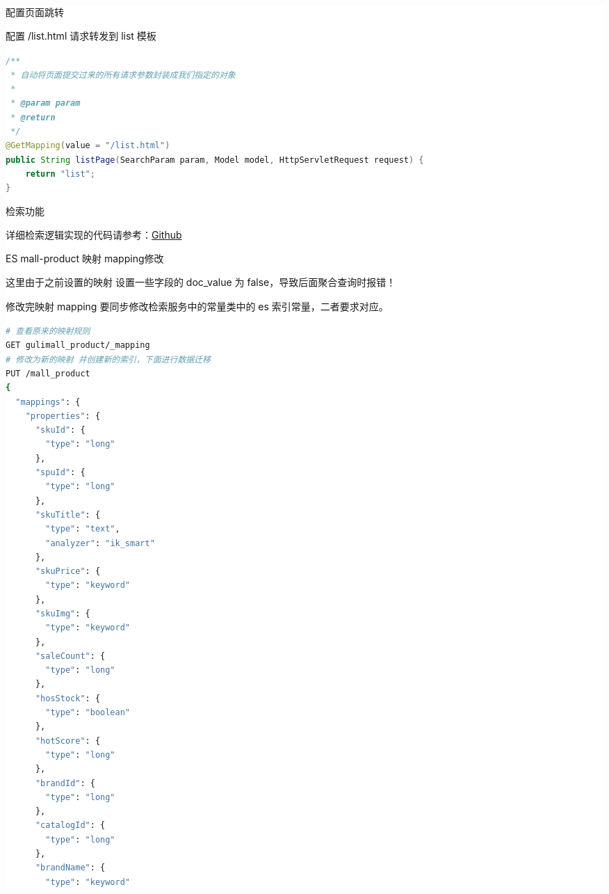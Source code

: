 配置页面跳转

配置 /list.html 请求转发到 list 模板

```java
/**
 * 自动将页面提交过来的所有请求参数封装成我们指定的对象
 *
 * @param param
 * @return
 */
@GetMapping(value = "/list.html")
public String listPage(SearchParam param, Model model, HttpServletRequest request) {
    return "list";
}
```

检索功能

详细检索逻辑实现的代码请参考：[Github ](https://github.com/zsy0216/guli-mall)

ES mall-product 映射 mapping修改

这里由于之前设置的映射 设置一些字段的 doc_value 为 false，导致后面聚合查询时报错！

修改完映射 mapping 要同步修改检索服务中的常量类中的 es 索引常量，二者要求对应。

```sh
# 查看原来的映射规则
GET gulimall_product/_mapping
# 修改为新的映射 并创建新的索引，下面进行数据迁移
PUT /mall_product
{
  "mappings": {
    "properties": {
      "skuId": {
        "type": "long"
      },
      "spuId": {
        "type": "long"
      },
      "skuTitle": {
        "type": "text",
        "analyzer": "ik_smart"
      },
      "skuPrice": {
        "type": "keyword"
      },
      "skuImg": {
        "type": "keyword"
      },
      "saleCount": {
        "type": "long"
      },
      "hosStock": {
        "type": "boolean"
      },
      "hotScore": {
        "type": "long"
      },
      "brandId": {
        "type": "long"
      },
      "catalogId": {
        "type": "long"
      },
      "brandName": {
        "type": "keyword"
```